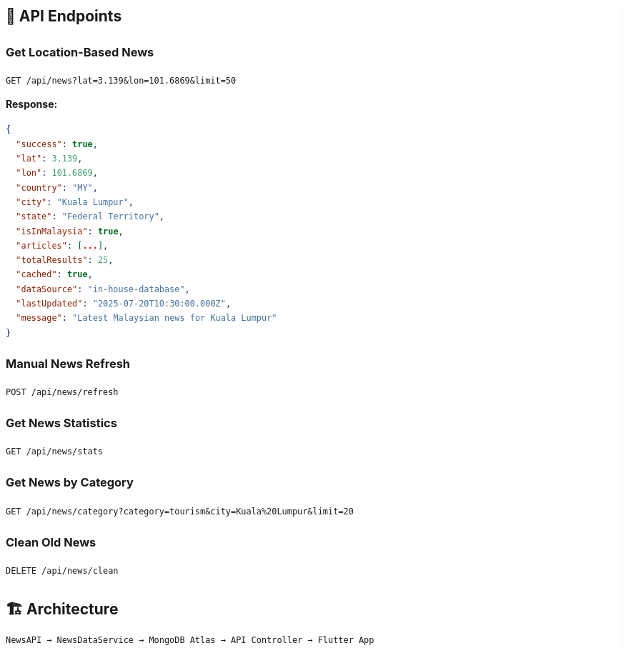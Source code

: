 ## 📡 API Endpoints

### Get Location-Based News
```
GET /api/news?lat=3.139&lon=101.6869&limit=50
```

**Response:**
```json
{
  "success": true,
  "lat": 3.139,
  "lon": 101.6869,
  "country": "MY",
  "city": "Kuala Lumpur",
  "state": "Federal Territory",
  "isInMalaysia": true,
  "articles": [...],
  "totalResults": 25,
  "cached": true,
  "dataSource": "in-house-database",
  "lastUpdated": "2025-07-20T10:30:00.000Z",
  "message": "Latest Malaysian news for Kuala Lumpur"
}
```

### Manual News Refresh
```
POST /api/news/refresh
```

### Get News Statistics
```
GET /api/news/stats
```

### Get News by Category
```
GET /api/news/category?category=tourism&city=Kuala%20Lumpur&limit=20
```

### Clean Old News
```
DELETE /api/news/clean
```

## 🏗️ Architecture

```
NewsAPI → NewsDataService → MongoDB Atlas → API Controller → Flutter App
```
